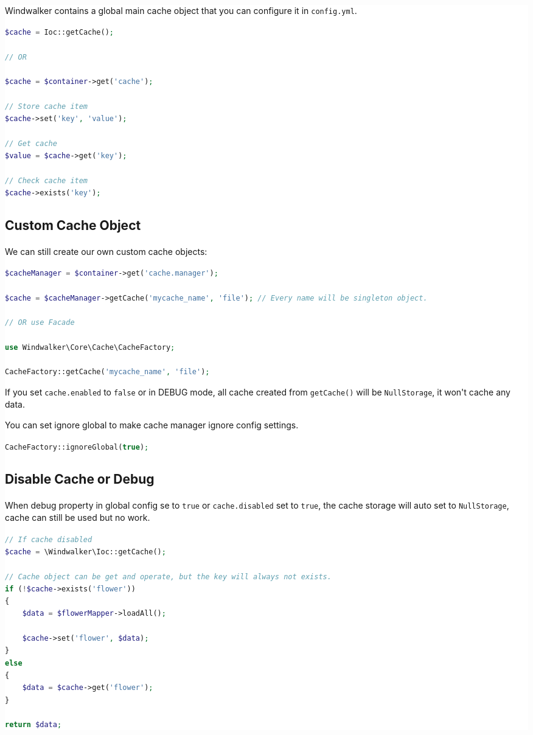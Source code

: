 Windwalker contains a global main cache object that you can configure it in `config.yml`.

```php
$cache = Ioc::getCache();

// OR

$cache = $container->get('cache');

// Store cache item
$cache->set('key', 'value');

// Get cache
$value = $cache->get('key');

// Check cache item
$cache->exists('key');
```

## Custom Cache Object

We can still create our own custom cache objects:

```php
$cacheManager = $container->get('cache.manager');

$cache = $cacheManager->getCache('mycache_name', 'file'); // Every name will be singleton object.

// OR use Facade

use Windwalker\Core\Cache\CacheFactory;

CacheFactory::getCache('mycache_name', 'file');
```

If you set `cache.enabled` to `false` or in DEBUG mode, all cache created from `getCache()` will be `NullStorage`, it won't cache any data.

You can set ignore global to make cache manager ignore config settings.

```php
CacheFactory::ignoreGlobal(true);
```

## Disable Cache or Debug

When debug property in global config se to `true` or `cache.disabled` set to `true`, the cache storage will auto set to `NullStorage`, cache can still be used
 but no work.

```php
// If cache disabled
$cache = \Windwalker\Ioc::getCache();

// Cache object can be get and operate, but the key will always not exists.
if (!$cache->exists('flower'))
{
    $data = $flowerMapper->loadAll();

    $cache->set('flower', $data);
}
else
{
    $data = $cache->get('flower');
}

return $data;
```